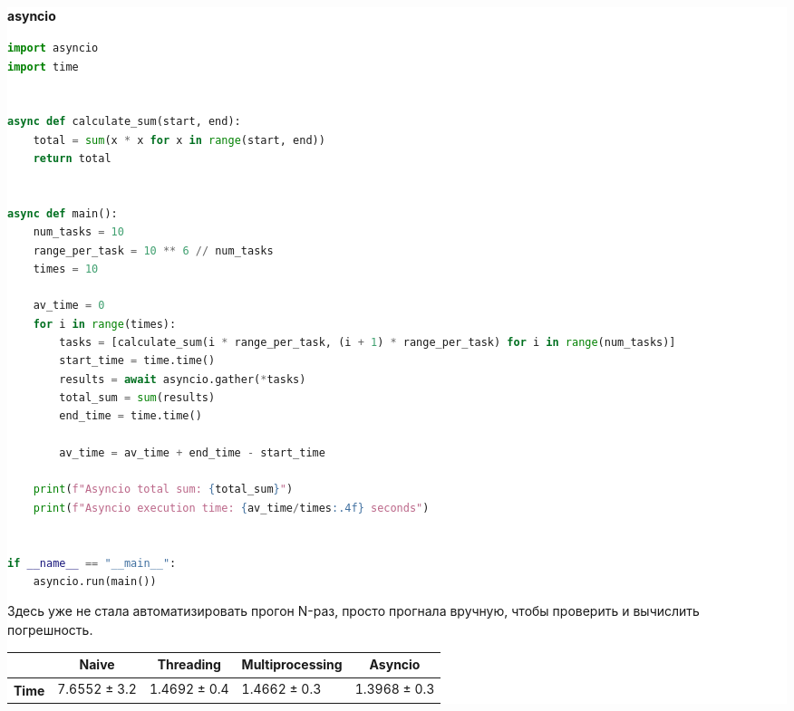 **asyncio**
```python
import asyncio
import time


async def calculate_sum(start, end):
    total = sum(x * x for x in range(start, end))
    return total


async def main():
    num_tasks = 10
    range_per_task = 10 ** 6 // num_tasks
    times = 10

    av_time = 0
    for i in range(times):
        tasks = [calculate_sum(i * range_per_task, (i + 1) * range_per_task) for i in range(num_tasks)]
        start_time = time.time()
        results = await asyncio.gather(*tasks)
        total_sum = sum(results)
        end_time = time.time()

        av_time = av_time + end_time - start_time

    print(f"Asyncio total sum: {total_sum}")
    print(f"Asyncio execution time: {av_time/times:.4f} seconds")


if __name__ == "__main__":
    asyncio.run(main())

```

Здесь уже не стала автоматизировать прогон N-раз, просто прогнала вручную, чтобы проверить и вычислить погрешность.

<table>
  <thead>
    <tr>
      <th></th>
      <th>Naive</th>
      <th>Threading</th>
      <th>Multiprocessing</th>
      <th>Asyncio</th>
    </tr>
  </thead>
  <tbody>
    <tr>
      <th>Time</th>
      <td>7.6552 ± 3.2</td>
      <td>1.4692 ± 0.4</td>
      <td>1.4662 ± 0.3</td>
      <td>1.3968 ± 0.3</td>
    </tr>
  </tbody>
</table>
